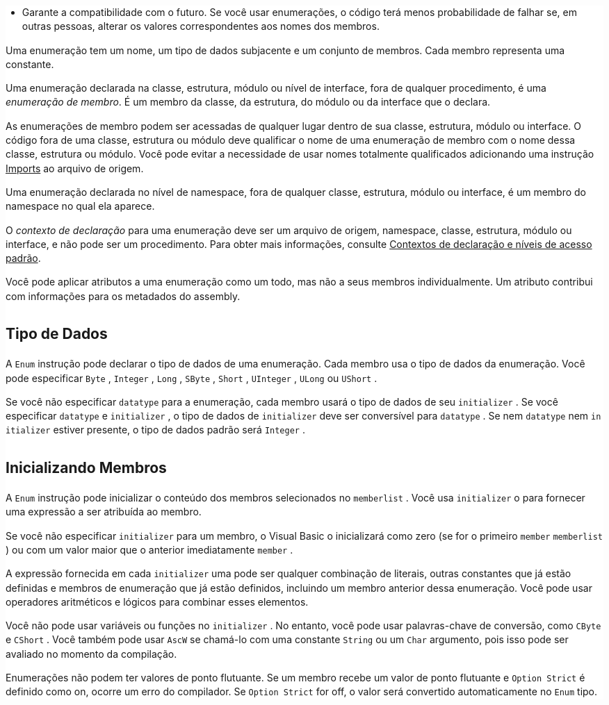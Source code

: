 - Garante a compatibilidade com o futuro. Se você usar enumerações, o código terá menos probabilidade de falhar se, em outras pessoas, alterar os valores correspondentes aos nomes dos membros.

Uma enumeração tem um nome, um tipo de dados subjacente e um conjunto de membros. Cada membro representa uma constante.

Uma enumeração declarada na classe, estrutura, módulo ou nível de interface, fora de qualquer procedimento, é uma *enumeração de membro*. É um membro da classe, da estrutura, do módulo ou da interface que o declara.

As enumerações de membro podem ser acessadas de qualquer lugar dentro de sua classe, estrutura, módulo ou interface. O código fora de uma classe, estrutura ou módulo deve qualificar o nome de uma enumeração de membro com o nome dessa classe, estrutura ou módulo. Você pode evitar a necessidade de usar nomes totalmente qualificados adicionando uma instrução [Imports](imports-statement-net-namespace-and-type.md) ao arquivo de origem.

Uma enumeração declarada no nível de namespace, fora de qualquer classe, estrutura, módulo ou interface, é um membro do namespace no qual ela aparece.

O *contexto de declaração* para uma enumeração deve ser um arquivo de origem, namespace, classe, estrutura, módulo ou interface, e não pode ser um procedimento. Para obter mais informações, consulte [Contextos de declaração e níveis de acesso padrão](declaration-contexts-and-default-access-levels.md).

Você pode aplicar atributos a uma enumeração como um todo, mas não a seus membros individualmente. Um atributo contribui com informações para os metadados do assembly.

## <a name="data-type"></a>Tipo de Dados

A `Enum` instrução pode declarar o tipo de dados de uma enumeração. Cada membro usa o tipo de dados da enumeração. Você pode especificar `Byte` , `Integer` , `Long` , `SByte` , `Short` , `UInteger` , `ULong` ou `UShort` .

Se você não especificar `datatype` para a enumeração, cada membro usará o tipo de dados de seu `initializer` . Se você especificar `datatype` e `initializer` , o tipo de dados de `initializer` deve ser conversível para `datatype` . Se nem `datatype` nem `initializer` estiver presente, o tipo de dados padrão será `Integer` .

## <a name="initializing-members"></a>Inicializando Membros

A `Enum` instrução pode inicializar o conteúdo dos membros selecionados no `memberlist` . Você usa `initializer` o para fornecer uma expressão a ser atribuída ao membro.

Se você não especificar `initializer` para um membro, o Visual Basic o inicializará como zero (se for o primeiro `member` `memberlist` ) ou com um valor maior que o anterior imediatamente `member` .

A expressão fornecida em cada `initializer` uma pode ser qualquer combinação de literais, outras constantes que já estão definidas e membros de enumeração que já estão definidos, incluindo um membro anterior dessa enumeração. Você pode usar operadores aritméticos e lógicos para combinar esses elementos.

Você não pode usar variáveis ou funções no `initializer` . No entanto, você pode usar palavras-chave de conversão, como `CByte` e `CShort` . Você também pode usar `AscW` se chamá-lo com uma constante `String` ou um `Char` argumento, pois isso pode ser avaliado no momento da compilação.

Enumerações não podem ter valores de ponto flutuante. Se um membro recebe um valor de ponto flutuante e `Option Strict` é definido como on, ocorre um erro do compilador. Se `Option Strict` for off, o valor será convertido automaticamente no `Enum` tipo.
